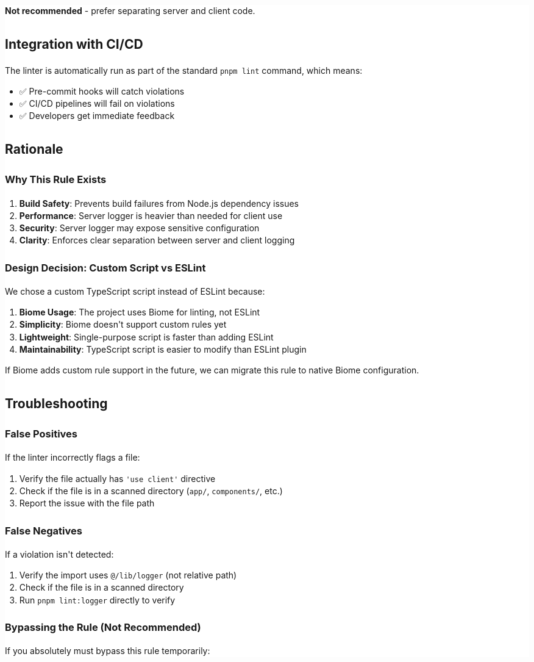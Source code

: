 **Not recommended** - prefer separating server and client code.

## Integration with CI/CD

The linter is automatically run as part of the standard `pnpm lint` command, which means:

- ✅ Pre-commit hooks will catch violations
- ✅ CI/CD pipelines will fail on violations
- ✅ Developers get immediate feedback

## Rationale

### Why This Rule Exists

1. **Build Safety**: Prevents build failures from Node.js dependency issues
2. **Performance**: Server logger is heavier than needed for client use
3. **Security**: Server logger may expose sensitive configuration
4. **Clarity**: Enforces clear separation between server and client logging

### Design Decision: Custom Script vs ESLint

We chose a custom TypeScript script instead of ESLint because:

1. **Biome Usage**: The project uses Biome for linting, not ESLint
2. **Simplicity**: Biome doesn't support custom rules yet
3. **Lightweight**: Single-purpose script is faster than adding ESLint
4. **Maintainability**: TypeScript script is easier to modify than ESLint plugin

If Biome adds custom rule support in the future, we can migrate this rule to native Biome configuration.

## Troubleshooting

### False Positives

If the linter incorrectly flags a file:

1. Verify the file actually has `'use client'` directive
2. Check if the file is in a scanned directory (`app/`, `components/`, etc.)
3. Report the issue with the file path

### False Negatives

If a violation isn't detected:

1. Verify the import uses `@/lib/logger` (not relative path)
2. Check if the file is in a scanned directory
3. Run `pnpm lint:logger` directly to verify

### Bypassing the Rule (Not Recommended)

If you absolutely must bypass this rule temporarily:
